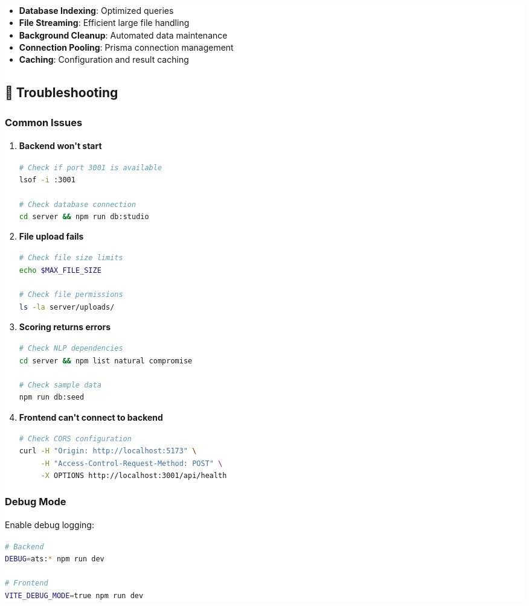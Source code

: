 - **Database Indexing**: Optimized queries
- **File Streaming**: Efficient large file handling
- **Background Cleanup**: Automated data maintenance
- **Connection Pooling**: Prisma connection management
- **Caching**: Configuration and result caching

## 🐛 Troubleshooting

### Common Issues

1. **Backend won't start**

   ```bash
   # Check if port 3001 is available
   lsof -i :3001

   # Check database connection
   cd server && npm run db:studio
   ```

2. **File upload fails**

   ```bash
   # Check file size limits
   echo $MAX_FILE_SIZE

   # Check file permissions
   ls -la server/uploads/
   ```

3. **Scoring returns errors**

   ```bash
   # Check NLP dependencies
   cd server && npm list natural compromise

   # Check sample data
   npm run db:seed
   ```

4. **Frontend can't connect to backend**
   ```bash
   # Check CORS configuration
   curl -H "Origin: http://localhost:5173" \
        -H "Access-Control-Request-Method: POST" \
        -X OPTIONS http://localhost:3001/api/health
   ```

### Debug Mode

Enable debug logging:

```bash
# Backend
DEBUG=ats:* npm run dev

# Frontend
VITE_DEBUG_MODE=true npm run dev
```

